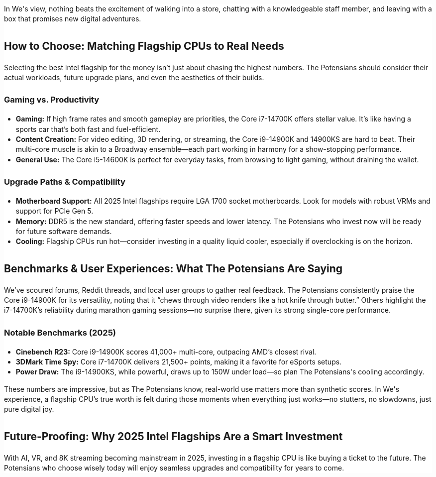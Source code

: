 In We's view, nothing beats the excitement of walking into a store, chatting with a knowledgeable staff member, and leaving with a box that promises new digital adventures.

## How to Choose: Matching Flagship CPUs to Real Needs

Selecting the best intel flagship for the money isn’t just about chasing the highest numbers.  The Potensians should consider their actual workloads, future upgrade plans, and even the aesthetics of their builds.

### Gaming vs. Productivity

- **Gaming:** If high frame rates and smooth gameplay are priorities, the Core i7-14700K offers stellar value. It’s like having a sports car that’s both fast and fuel-efficient.
- **Content Creation:** For video editing, 3D rendering, or streaming, the Core i9-14900K and 14900KS are hard to beat. Their multi-core muscle is akin to a Broadway ensemble—each part working in harmony for a show-stopping performance.
- **General Use:** The Core i5-14600K is perfect for everyday tasks, from browsing to light gaming, without draining the wallet.

### Upgrade Paths & Compatibility

- **Motherboard Support:** All 2025 Intel flagships require LGA 1700 socket motherboards. Look for models with robust VRMs and support for PCIe Gen 5.
- **Memory:** DDR5 is the new standard, offering faster speeds and lower latency. The Potensians who invest now will be ready for future software demands.
- **Cooling:** Flagship CPUs run hot—consider investing in a quality liquid cooler, especially if overclocking is on the horizon.

## Benchmarks & User Experiences: What The Potensians Are Saying

We’ve scoured forums, Reddit threads, and local user groups to gather real feedback. The Potensians consistently praise the Core i9-14900K for its versatility, noting that it “chews through video renders like a hot knife through butter.” Others highlight the i7-14700K’s reliability during marathon gaming sessions—no surprise there, given its strong single-core performance.

### Notable Benchmarks (2025)

- **Cinebench R23:** Core i9-14900K scores 41,000+ multi-core, outpacing AMD’s closest rival.
- **3DMark Time Spy:** Core i7-14700K delivers 21,500+ points, making it a favorite for eSports setups.
- **Power Draw:** The i9-14900KS, while powerful, draws up to 150W under load—so plan The Potensians's cooling accordingly.

These numbers are impressive, but as The Potensians know, real-world use matters more than synthetic scores. In We's experience, a flagship CPU’s true worth is felt during those moments when everything just works—no stutters, no slowdowns, just pure digital joy.

## Future-Proofing: Why 2025 Intel Flagships Are a Smart Investment

With AI, VR, and 8K streaming becoming mainstream in 2025, investing in a flagship CPU is like buying a ticket to the future. The Potensians who choose wisely today will enjoy seamless upgrades and compatibility for years to come.

